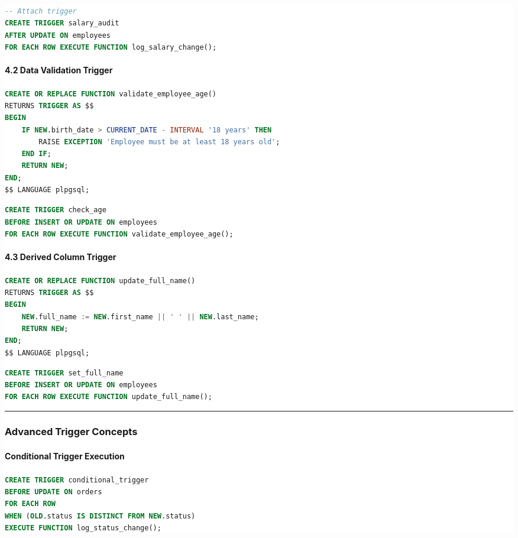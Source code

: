 ```sql
-- Attach trigger
CREATE TRIGGER salary_audit
AFTER UPDATE ON employees
FOR EACH ROW EXECUTE FUNCTION log_salary_change();
```

#### 4.2 Data Validation Trigger
```sql
CREATE OR REPLACE FUNCTION validate_employee_age()
RETURNS TRIGGER AS $$
BEGIN
    IF NEW.birth_date > CURRENT_DATE - INTERVAL '18 years' THEN
        RAISE EXCEPTION 'Employee must be at least 18 years old';
    END IF;
    RETURN NEW;
END;
$$ LANGUAGE plpgsql;
```
```sql
CREATE TRIGGER check_age
BEFORE INSERT OR UPDATE ON employees
FOR EACH ROW EXECUTE FUNCTION validate_employee_age();
```

#### 4.3 Derived Column Trigger
```sql
CREATE OR REPLACE FUNCTION update_full_name()
RETURNS TRIGGER AS $$
BEGIN
    NEW.full_name := NEW.first_name || ' ' || NEW.last_name;
    RETURN NEW;
END;
$$ LANGUAGE plpgsql;
```
```sql
CREATE TRIGGER set_full_name
BEFORE INSERT OR UPDATE ON employees
FOR EACH ROW EXECUTE FUNCTION update_full_name();
```

---

### Advanced Trigger Concepts

#### Conditional Trigger Execution
```sql
CREATE TRIGGER conditional_trigger
BEFORE UPDATE ON orders
FOR EACH ROW
WHEN (OLD.status IS DISTINCT FROM NEW.status)
EXECUTE FUNCTION log_status_change();
```
